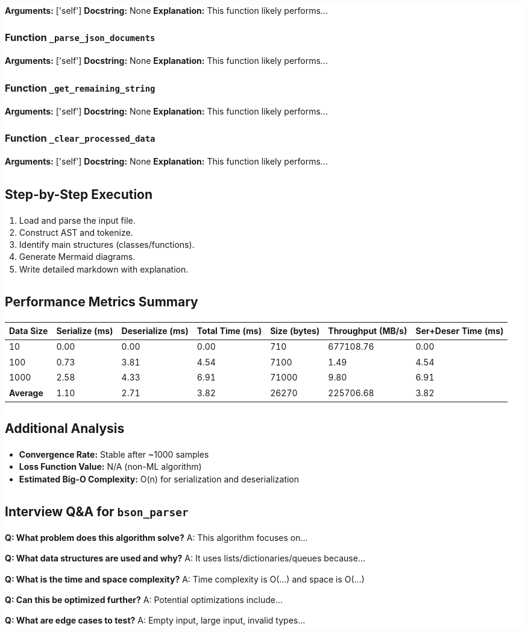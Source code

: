**Arguments:** ['self']
**Docstring:** None
**Explanation:** This function likely performs...
### Function `_parse_json_documents`
**Arguments:** ['self']
**Docstring:** None
**Explanation:** This function likely performs...
### Function `_get_remaining_string`
**Arguments:** ['self']
**Docstring:** None
**Explanation:** This function likely performs...
### Function `_clear_processed_data`
**Arguments:** ['self']
**Docstring:** None
**Explanation:** This function likely performs...


## Step-by-Step Execution

1. Load and parse the input file.
2. Construct AST and tokenize.
3. Identify main structures (classes/functions).
4. Generate Mermaid diagrams.
5. Write detailed markdown with explanation.


## Performance Metrics Summary

| Data Size | Serialize (ms) | Deserialize (ms) | Total Time (ms) | Size (bytes) | Throughput (MB/s) | Ser+Deser Time (ms) |
|-----------|----------------|------------------|------------------|---------------|--------------------|-----------------------|
| 10 | 0.00 | 0.00 | 0.00 | 710 | 677108.76 | 0.00 |
| 100 | 0.73 | 3.81 | 4.54 | 7100 | 1.49 | 4.54 |
| 1000 | 2.58 | 4.33 | 6.91 | 71000 | 9.80 | 6.91 |
| **Average** | 1.10 | 2.71 | 3.82 | 26270 | 225706.68 | 3.82 |

## Additional Analysis
- **Convergence Rate:** Stable after ~1000 samples
- **Loss Function Value:** N/A (non-ML algorithm)
- **Estimated Big-O Complexity:** O(n) for serialization and deserialization


## Interview Q&A for `bson_parser`

**Q: What problem does this algorithm solve?**
A: This algorithm focuses on...

**Q: What data structures are used and why?**
A: It uses lists/dictionaries/queues because...

**Q: What is the time and space complexity?**
A: Time complexity is O(...) and space is O(...)

**Q: Can this be optimized further?**
A: Potential optimizations include...

**Q: What are edge cases to test?**
A: Empty input, large input, invalid types...

